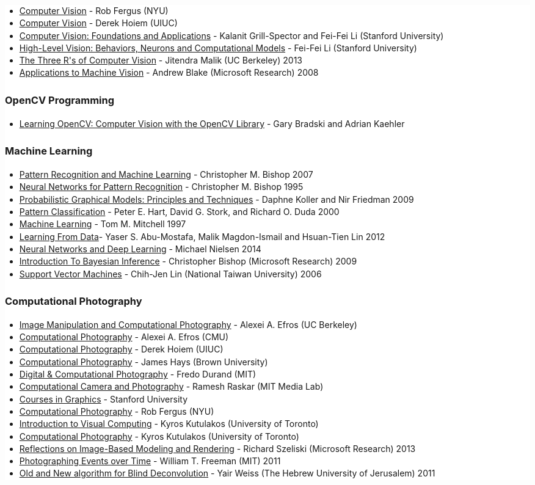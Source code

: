 *   [Computer Vision](http://cs.nyu.edu/\~fergus/teaching/vision/index.html) - Rob Fergus (NYU)
*   [Computer Vision](https://courses.engr.illinois.edu/cs543/sp2015/) - Derek Hoiem (UIUC)
*   [Computer Vision: Foundations and Applications](http://vision.stanford.edu/teaching/cs131_fall1415/index.html) - Kalanit Grill-Spector and Fei-Fei Li (Stanford University)
*   [High-Level Vision: Behaviors, Neurons and Computational Models](http://vision.stanford.edu/teaching/cs431_spring1314/) - Fei-Fei Li (Stanford University)
*   [The Three R's of Computer Vision](https://www.youtube.com/watch?v=Mqg6eorYRIQ) - Jitendra Malik (UC Berkeley) 2013
*   [Applications to Machine Vision](http://videolectures.net/epsrcws08_blake_amv/) - Andrew Blake (Microsoft Research) 2008

### OpenCV Programming

*   [Learning OpenCV: Computer Vision with the OpenCV Library](http://www.amazon.com/Learning-OpenCV-Computer-Vision-Library/dp/0596516134) - Gary Bradski and Adrian Kaehler

### Machine Learning

*   [Pattern Recognition and Machine Learning](http://research.microsoft.com/en-us/um/people/cmbishop/prml/index.htm) - Christopher M. Bishop 2007
*   [Neural Networks for Pattern Recognition](http://www.engineering.upm.ro/master-ie/sacpi/mat_did/info068/docum/Neural%20Networks%20for%20Pattern%20Recognition.pdf) - Christopher M. Bishop 1995
*   [Probabilistic Graphical Models: Principles and Techniques](http://pgm.stanford.edu/) - Daphne Koller and Nir Friedman 2009
*   [Pattern Classification](http://www.amazon.com/Pattern-Classification-2nd-Richard-Duda/dp/0471056693) - Peter E. Hart, David G. Stork, and Richard O. Duda 2000
*   [Machine Learning](http://www.amazon.com/Machine-Learning-Tom-M-Mitchell/dp/0070428077/) - Tom M. Mitchell 1997
*   [Learning From Data](https://work.caltech.edu/telecourse.html)- Yaser S. Abu-Mostafa, Malik Magdon-Ismail and Hsuan-Tien Lin 2012
*   [Neural Networks and Deep Learning](http://neuralnetworksanddeeplearning.com/) - Michael Nielsen 2014
*   [Introduction To Bayesian Inference](http://videolectures.net/mlss09uk_bishop_ibi/) - Christopher Bishop (Microsoft Research) 2009
*   [Support Vector Machines](http://videolectures.net/mlss06tw_lin_svm/) - Chih-Jen Lin (National Taiwan University) 2006

### Computational Photography

*   [Image Manipulation and Computational Photography](http://inst.eecs.berkeley.edu/\~cs194-26/fa14/) - Alexei A. Efros (UC Berkeley)
*   [Computational Photography](http://graphics.cs.cmu.edu/courses/15-463/2012_fall/463.html) - Alexei A. Efros (CMU)
*   [Computational Photography](https://courses.engr.illinois.edu/cs498dh3/) - Derek Hoiem (UIUC)
*   [Computational Photography](http://cs.brown.edu/courses/csci1290/) - James Hays (Brown University)
*   [Digital & Computational Photography](http://stellar.mit.edu/S/course/6/sp12/6.815/) - Fredo Durand (MIT)
*   [Computational Camera and Photography](http://ocw.mit.edu/courses/media-arts-and-sciences/mas-531-computational-camera-and-photography-fall-2009/) - Ramesh Raskar (MIT Media Lab)
*   [Courses in Graphics](http://graphics.stanford.edu/courses/) - Stanford University
*   [Computational Photography](http://cs.nyu.edu/\~fergus/teaching/comp_photo/index.html) - Rob Fergus (NYU)
*   [Introduction to Visual Computing](http://www.cs.toronto.edu/\~kyros/courses/320/) - Kyros Kutulakos (University of Toronto)
*   [Computational Photography](http://www.cs.toronto.edu/\~kyros/courses/2530/) - Kyros Kutulakos (University of Toronto)
*   [Reflections on Image-Based Modeling and Rendering](https://www.youtube.com/watch?v=j90_0Ndk7XM) - Richard Szeliski (Microsoft Research) 2013
*   [Photographing Events over Time](https://www.youtube.com/watch?v=ZvPaHZZVPRk) - William T. Freeman (MIT) 2011
*   [Old and New algorithm for Blind Deconvolution](http://videolectures.net/nipsworkshops2011_weiss_deconvolution/) -  Yair Weiss (The Hebrew University of Jerusalem) 2011